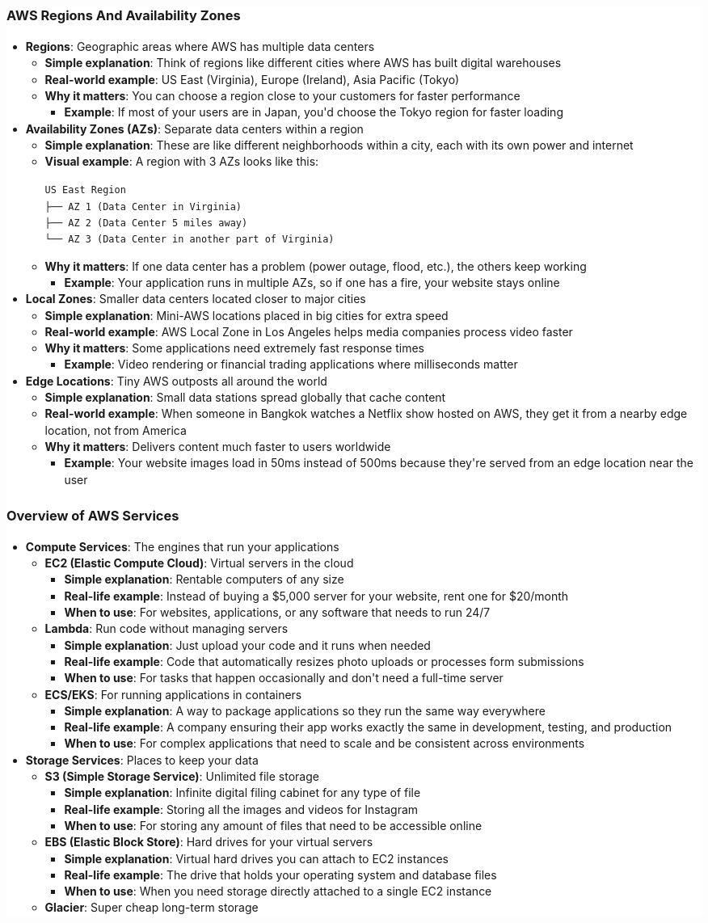 ### AWS Regions And Availability Zones

- **Regions**: Geographic areas where AWS has multiple data centers
  - **Simple explanation**: Think of regions like different cities where AWS has built digital warehouses
  - **Real-world example**: US East (Virginia), Europe (Ireland), Asia Pacific (Tokyo)
  - **Why it matters**: You can choose a region close to your customers for faster performance
    - **Example**: If most of your users are in Japan, you'd choose the Tokyo region for faster loading
- **Availability Zones (AZs)**: Separate data centers within a region
  - **Simple explanation**: These are like different neighborhoods within a city, each with its own power and internet
  - **Visual example**: A region with 3 AZs looks like this:
    ```
    US East Region
    ├── AZ 1 (Data Center in Virginia)
    ├── AZ 2 (Data Center 5 miles away)
    └── AZ 3 (Data Center in another part of Virginia)
    ```
  - **Why it matters**: If one data center has a problem (power outage, flood, etc.), the others keep working
    - **Example**: Your application runs in multiple AZs, so if one has a fire, your website stays online
- **Local Zones**: Smaller data centers located closer to major cities
  - **Simple explanation**: Mini-AWS locations placed in big cities for extra speed
  - **Real-world example**: AWS Local Zone in Los Angeles helps media companies process video faster
  - **Why it matters**: Some applications need extremely fast response times
    - **Example**: Video rendering or financial trading applications where milliseconds matter
- **Edge Locations**: Tiny AWS outposts all around the world
  - **Simple explanation**: Small data stations spread globally that cache content
  - **Real-world example**: When someone in Bangkok watches a Netflix show hosted on AWS, they get it from a nearby edge location, not from America
  - **Why it matters**: Delivers content much faster to users worldwide
    - **Example**: Your website images load in 50ms instead of 500ms because they're served from an edge location near the user

### Overview of AWS Services

- **Compute Services**: The engines that run your applications
  - **EC2 (Elastic Compute Cloud)**: Virtual servers in the cloud
    - **Simple explanation**: Rentable computers of any size
    - **Real-life example**: Instead of buying a $5,000 server for your website, rent one for $20/month
    - **When to use**: For websites, applications, or any software that needs to run 24/7
  - **Lambda**: Run code without managing servers
    - **Simple explanation**: Just upload your code and it runs when needed
    - **Real-life example**: Code that automatically resizes photo uploads or processes form submissions
    - **When to use**: For tasks that happen occasionally and don't need a full-time server
  - **ECS/EKS**: For running applications in containers
    - **Simple explanation**: A way to package applications so they run the same way everywhere
    - **Real-life example**: A company ensuring their app works exactly the same in development, testing, and production
    - **When to use**: For complex applications that need to scale and be consistent across environments
- **Storage Services**: Places to keep your data
  - **S3 (Simple Storage Service)**: Unlimited file storage
    - **Simple explanation**: Infinite digital filing cabinet for any type of file
    - **Real-life example**: Storing all the images and videos for Instagram
    - **When to use**: For storing any amount of files that need to be accessible online
  - **EBS (Elastic Block Store)**: Hard drives for your virtual servers
    - **Simple explanation**: Virtual hard drives you can attach to EC2 instances
    - **Real-life example**: The drive that holds your operating system and database files
    - **When to use**: When you need storage directly attached to a single EC2 instance
  - **Glacier**: Super cheap long-term storage
